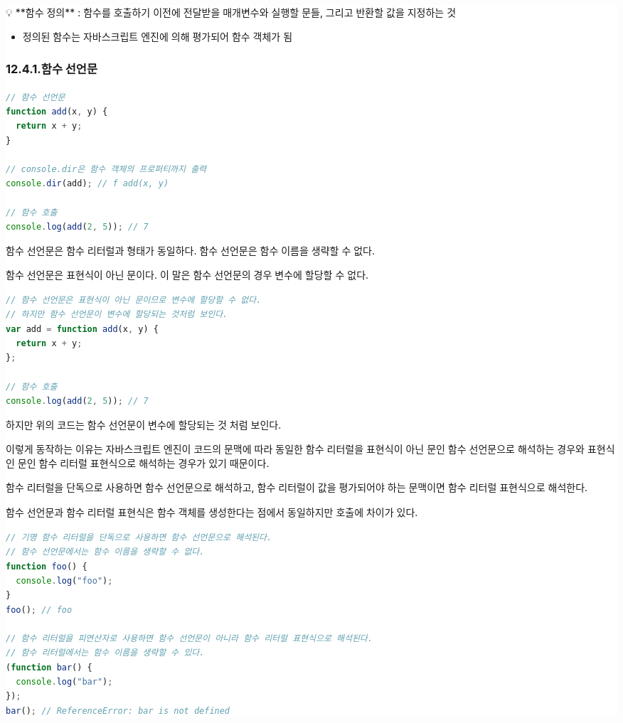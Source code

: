 <aside>
💡 **함수 정의** : 함수를 호출하기 이전에 전달받을 매개변수와 실행할 문들, 그리고 반환할 값을 지정하는 것

</aside>

- 정의된 함수는 자바스크립트 엔진에 의해 평가되어 함수 객체가 됨

### 12.4.1.함수 선언문

```jsx
// 함수 선언문
function add(x, y) {
  return x + y;
}

// console.dir은 함수 객체의 프로퍼티까지 출력
console.dir(add); // f add(x, y)

// 함수 호출
console.log(add(2, 5)); // 7
```

함수 선언문은 함수 리터럴과 형태가 동일하다. 함수 선언문은 함수 이름을 생략할 수 없다.

함수 선언문은 표현식이 아닌 문이다. 이 말은 함수 선언문의 경우 변수에 할당할 수 없다.

```jsx
// 함수 선언문은 표현식이 아닌 문이므로 변수에 할당할 수 없다.
// 하지만 함수 선언문이 변수에 할당되는 것처럼 보인다.
var add = function add(x, y) {
  return x + y;
};

// 함수 호출
console.log(add(2, 5)); // 7
```

하지만 위의 코드는 함수 선언문이 변수에 할당되는 것 처럼 보인다.

이렇게 동작하는 이유는 자바스크립트 엔진이 코드의 문맥에 따라 동일한 함수 리터럴을 표현식이 아닌 문인 함수 선언문으로 해석하는 경우와 표현식인 문인 함수 리터럴 표현식으로 해석하는 경우가 있기 때문이다.

함수 리터럴을 단독으로 사용하면 함수 선언문으로 해석하고, 함수 리터럴이 값을 평가되어야 하는 문맥이면 함수 리터럴 표현식으로 해석한다.

함수 선언문과 함수 리터럴 표현식은 함수 객체를 생성한다는 점에서 동일하지만 호출에 차이가 있다.

```jsx
// 기명 함수 리터럴을 단독으로 사용하면 함수 선언문으로 해석된다.
// 함수 선언문에서는 함수 이름을 생략할 수 없다.
function foo() {
  console.log("foo");
}
foo(); // foo

// 함수 리터럴을 피연산자로 사용하면 함수 선언문이 아니라 함수 리터럴 표현식으로 해석된다.
// 함수 리터럴에서는 함수 이름을 생략할 수 있다.
(function bar() {
  console.log("bar");
});
bar(); // ReferenceError: bar is not defined
```
